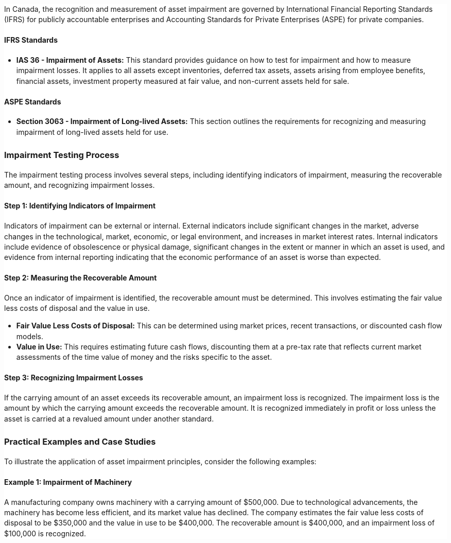 In Canada, the recognition and measurement of asset impairment are governed by International Financial Reporting Standards (IFRS) for publicly accountable enterprises and Accounting Standards for Private Enterprises (ASPE) for private companies.

#### **IFRS Standards**

- **IAS 36 - Impairment of Assets:** This standard provides guidance on how to test for impairment and how to measure impairment losses. It applies to all assets except inventories, deferred tax assets, assets arising from employee benefits, financial assets, investment property measured at fair value, and non-current assets held for sale.

#### **ASPE Standards**

- **Section 3063 - Impairment of Long-lived Assets:** This section outlines the requirements for recognizing and measuring impairment of long-lived assets held for use.

### **Impairment Testing Process**

The impairment testing process involves several steps, including identifying indicators of impairment, measuring the recoverable amount, and recognizing impairment losses.

#### **Step 1: Identifying Indicators of Impairment**

Indicators of impairment can be external or internal. External indicators include significant changes in the market, adverse changes in the technological, market, economic, or legal environment, and increases in market interest rates. Internal indicators include evidence of obsolescence or physical damage, significant changes in the extent or manner in which an asset is used, and evidence from internal reporting indicating that the economic performance of an asset is worse than expected.

#### **Step 2: Measuring the Recoverable Amount**

Once an indicator of impairment is identified, the recoverable amount must be determined. This involves estimating the fair value less costs of disposal and the value in use.

- **Fair Value Less Costs of Disposal:** This can be determined using market prices, recent transactions, or discounted cash flow models.
- **Value in Use:** This requires estimating future cash flows, discounting them at a pre-tax rate that reflects current market assessments of the time value of money and the risks specific to the asset.

#### **Step 3: Recognizing Impairment Losses**

If the carrying amount of an asset exceeds its recoverable amount, an impairment loss is recognized. The impairment loss is the amount by which the carrying amount exceeds the recoverable amount. It is recognized immediately in profit or loss unless the asset is carried at a revalued amount under another standard.

### **Practical Examples and Case Studies**

To illustrate the application of asset impairment principles, consider the following examples:

#### **Example 1: Impairment of Machinery**

A manufacturing company owns machinery with a carrying amount of $500,000. Due to technological advancements, the machinery has become less efficient, and its market value has declined. The company estimates the fair value less costs of disposal to be $350,000 and the value in use to be $400,000. The recoverable amount is $400,000, and an impairment loss of $100,000 is recognized.
